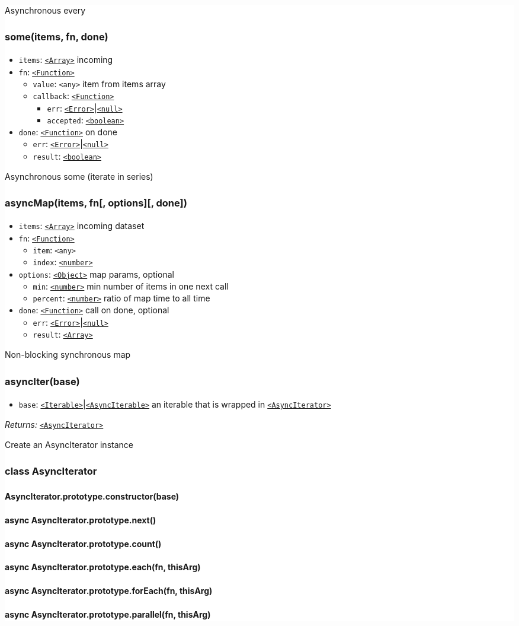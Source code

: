 Asynchronous every

### some(items, fn, done)

- `items`: [`<Array>`][array] incoming
- `fn`: [`<Function>`][function]
  - `value`: `<any>` item from items array
  - `callback`: [`<Function>`][function]
    - `err`: [`<Error>`][error]|[`<null>`][null]
    - `accepted`: [`<boolean>`][boolean]
- `done`: [`<Function>`][function] on done
  - `err`: [`<Error>`][error]|[`<null>`][null]
  - `result`: [`<boolean>`][boolean]

Asynchronous some (iterate in series)

### asyncMap(items, fn\[, options\]\[, done\])

- `items`: [`<Array>`][array] incoming dataset
- `fn`: [`<Function>`][function]
  - `item`: `<any>`
  - `index`: [`<number>`][number]
- `options`: [`<Object>`][object] map params, optional
  - `min`: [`<number>`][number] min number of items in one next call
  - `percent`: [`<number>`][number] ratio of map time to all time
- `done`: [`<Function>`][function] call on done, optional
  - `err`: [`<Error>`][error]|[`<null>`][null]
  - `result`: [`<Array>`][array]

Non-blocking synchronous map

### asyncIter(base)

- `base`: [`<Iterable>`][iterable]|[`<AsyncIterable>`][asynciterable] an
  iterable that is wrapped in [`<AsyncIterator>`][asynciterator]

_Returns:_ [`<AsyncIterator>`][asynciterator]

Create an AsyncIterator instance

### class AsyncIterator

#### AsyncIterator.prototype.constructor(base)

#### async AsyncIterator.prototype.next()

#### async AsyncIterator.prototype.count()

#### async AsyncIterator.prototype.each(fn, thisArg)

#### async AsyncIterator.prototype.forEach(fn, thisArg)

#### async AsyncIterator.prototype.parallel(fn, thisArg)


[asynciterable]: https://tc39.github.io/ecma262/#sec-asynciterable-interface
[asynciterator]: #class-asynciterator
[collector]: #class-collector
[queue]: #class-queue
[object]: https://developer.mozilla.org/en-US/docs/Web/JavaScript/Reference/Global_Objects/Object
[function]: https://developer.mozilla.org/en-US/docs/Web/JavaScript/Reference/Global_Objects/Function
[promise]: https://developer.mozilla.org/en-US/docs/Web/JavaScript/Reference/Global_Objects/Promise
[array]: https://developer.mozilla.org/en-US/docs/Web/JavaScript/Reference/Global_Objects/Array
[error]: https://developer.mozilla.org/en-US/docs/Web/JavaScript/Reference/Global_Objects/Error
[boolean]: https://developer.mozilla.org/en-US/docs/Web/JavaScript/Data_structures#Boolean_type
[null]: https://developer.mozilla.org/en-US/docs/Web/JavaScript/Data_structures#Null_type
[number]: https://developer.mozilla.org/en-US/docs/Web/JavaScript/Data_structures#Number_type
[string]: https://developer.mozilla.org/en-US/docs/Web/JavaScript/Data_structures#String_type
[iterable]: https://developer.mozilla.org/en-US/docs/Web/JavaScript/Reference/Iteration_protocols
[this]: https://developer.mozilla.org/en-US/docs/Web/JavaScript/Reference/Operators/this